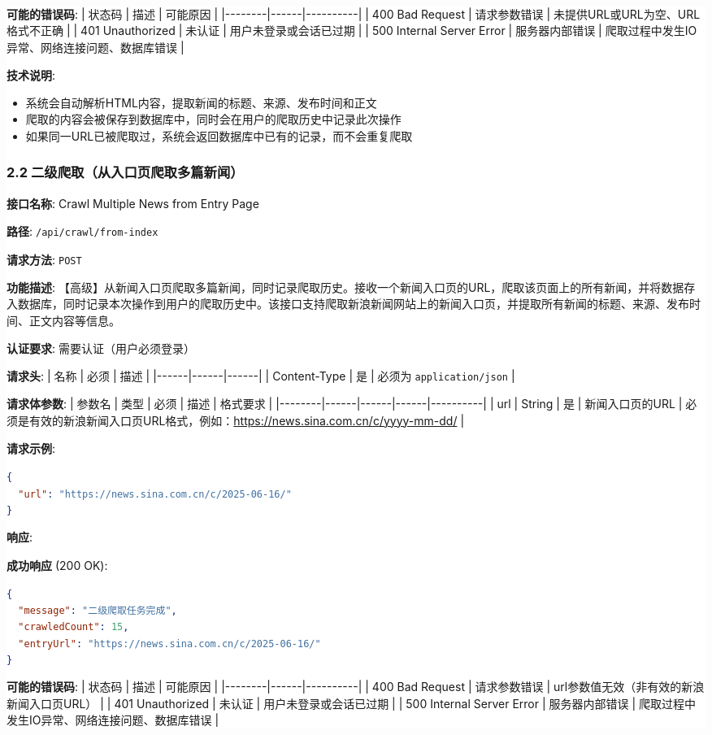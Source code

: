 **可能的错误码**:
| 状态码 | 描述 | 可能原因 |
|--------|------|----------|
| 400 Bad Request | 请求参数错误 | 未提供URL或URL为空、URL格式不正确 |
| 401 Unauthorized | 未认证 | 用户未登录或会话已过期 |
| 500 Internal Server Error | 服务器内部错误 | 爬取过程中发生IO异常、网络连接问题、数据库错误 |

**技术说明**:
- 系统会自动解析HTML内容，提取新闻的标题、来源、发布时间和正文
- 爬取的内容会被保存到数据库中，同时会在用户的爬取历史中记录此次操作
- 如果同一URL已被爬取过，系统会返回数据库中已有的记录，而不会重复爬取

### 2.2 二级爬取（从入口页爬取多篇新闻）

**接口名称**: Crawl Multiple News from Entry Page

**路径**: `/api/crawl/from-index`

**请求方法**: `POST`

**功能描述**: 【高级】从新闻入口页爬取多篇新闻，同时记录爬取历史。接收一个新闻入口页的URL，爬取该页面上的所有新闻，并将数据存入数据库，同时记录本次操作到用户的爬取历史中。该接口支持爬取新浪新闻网站上的新闻入口页，并提取所有新闻的标题、来源、发布时间、正文内容等信息。

**认证要求**: 需要认证（用户必须登录）

**请求头**:
| 名称 | 必须 | 描述 |
|------|------|------|
| Content-Type | 是 | 必须为 `application/json` |

**请求体参数**:
| 参数名 | 类型 | 必须 | 描述 | 格式要求 |
|--------|------|------|------|----------|
| url | String | 是 | 新闻入口页的URL | 必须是有效的新浪新闻入口页URL格式，例如：https://news.sina.com.cn/c/yyyy-mm-dd/ |

**请求示例**:
```json
{
  "url": "https://news.sina.com.cn/c/2025-06-16/"
}
```

**响应**:

**成功响应** (200 OK):
```json
{
  "message": "二级爬取任务完成",
  "crawledCount": 15,
  "entryUrl": "https://news.sina.com.cn/c/2025-06-16/"
}
```

**可能的错误码**:
| 状态码 | 描述 | 可能原因 |
|--------|------|----------|
| 400 Bad Request | 请求参数错误 | url参数值无效（非有效的新浪新闻入口页URL） |
| 401 Unauthorized | 未认证 | 用户未登录或会话已过期 |
| 500 Internal Server Error | 服务器内部错误 | 爬取过程中发生IO异常、网络连接问题、数据库错误 |

